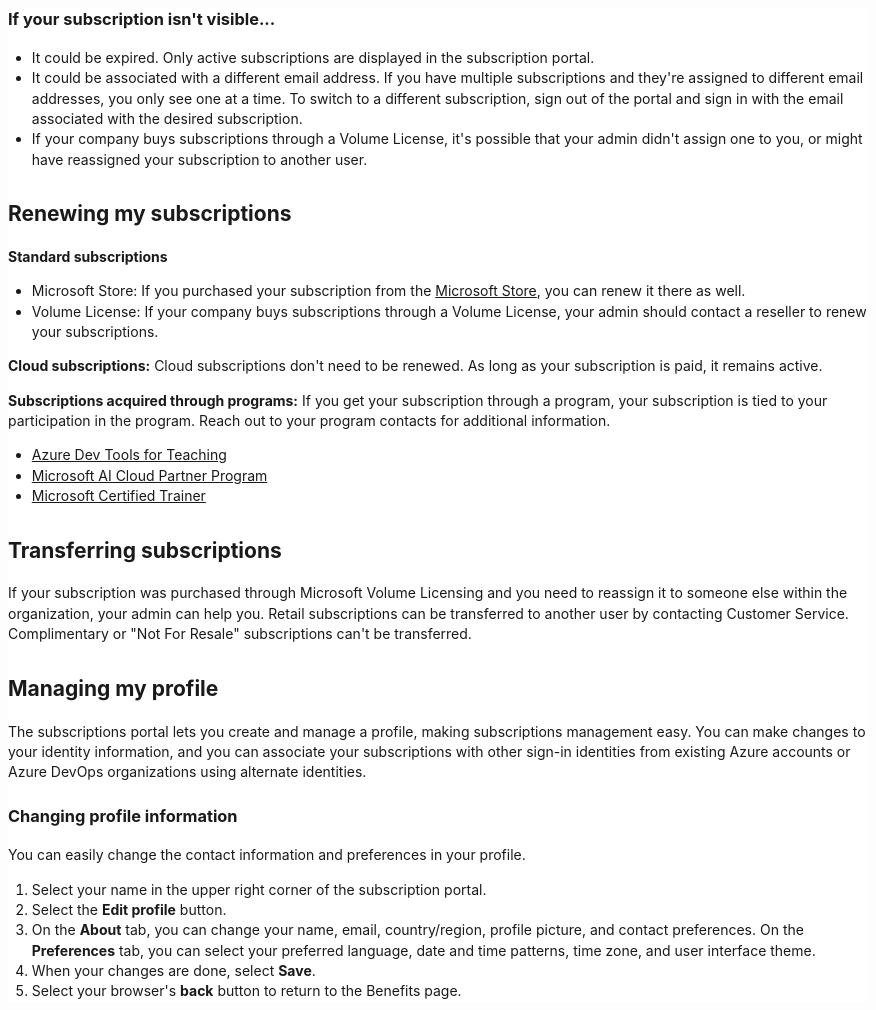 ### If your subscription isn't visible...

+ It could be expired. Only active subscriptions are displayed in the subscription portal.
+ It could be associated with a different email address. If you have multiple subscriptions and they're assigned to different email addresses, you only see one at a time. To switch to a different subscription, sign out of the portal and sign in with the email associated with the desired subscription. 
+ If your company buys subscriptions through a Volume License, it's possible that your admin didn't assign one to you, or might have reassigned your subscription to another user.

## Renewing my subscriptions

**Standard subscriptions**
+ Microsoft Store: If you purchased your subscription from the [Microsoft Store](https://www.microsoft.com/store), you can renew it there as well.
+ Volume License: If your company buys subscriptions through a Volume License, your admin should contact a reseller to renew your subscriptions.

**Cloud subscriptions:** Cloud subscriptions don't need to be renewed. As long as your subscription is paid, it remains active.

**Subscriptions acquired through programs:** If you get your subscription through a program, your subscription is tied to your participation in the program. Reach out to your program contacts for additional information.

+ [Azure Dev Tools for Teaching](https://azureforeducation.microsoft.com/Institutions)
+ [Microsoft AI Cloud Partner Program](https://partner.microsoft.com)
+ [Microsoft Certified Trainer](https://www.microsoft.com/learning/mct-certification.aspx)

## Transferring subscriptions

If your subscription was purchased through Microsoft Volume Licensing and you need to reassign it to someone else within the organization, your admin can help you.
Retail subscriptions can be transferred to another user by contacting Customer Service. Complimentary or "Not For Resale" subscriptions can't be transferred.

## Managing my profile

The subscriptions portal lets you create and manage a profile, making subscriptions management easy. You can make changes to your identity information, and you can associate your subscriptions with other sign-in identities from existing Azure accounts or Azure DevOps organizations using alternate identities.

### Changing profile information

You can easily change the contact information and preferences in your profile.

1. Select your name in the upper right corner of the subscription portal.
2. Select the **Edit profile** button.
3. On the **About** tab, you can change your name, email, country/region, profile picture, and contact preferences. On the **Preferences** tab, you can select your preferred language, date and time patterns, time zone, and user interface theme.
4. When your changes are done, select **Save**.
5. Select your browser's **back** button to return to the Benefits page.
